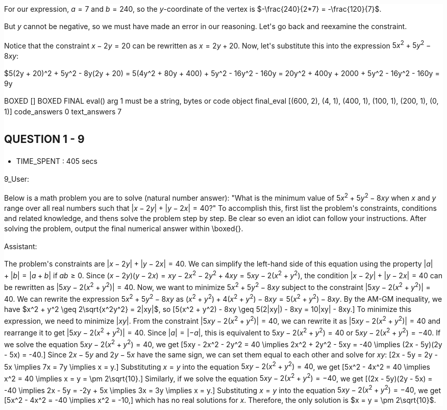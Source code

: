 For our expression, $a = 7$ and $b = 240$, so the $y$-coordinate of the vertex is $-\frac{240}{2*7} = -\frac{120}{7}$.

But $y$ cannot be negative, so we must have made an error in our reasoning. Let's go back and reexamine the constraint.

Notice that the constraint $x - 2y = 20$ can be rewritten as $x = 2y + 20$. Now, let's substitute this into the expression $5x^2 + 5y^2 - 8xy$:

$5(2y + 20)^2 + 5y^2 - 8y(2y + 20) = 5(4y^2 + 80y + 400) + 5y^2 - 16y^2 - 160y = 20y^2 + 400y + 2000 + 5y^2 - 16y^2 - 160y = 9y

BOXED []
BOXED FINAL 
eval() arg 1 must be a string, bytes or code object final_eval
[(600, 2), (4, 1), (400, 1), (100, 1), (200, 1), (0, 1)]
code_answers 0 text_answers 7



## QUESTION 1 - 9 
- TIME_SPENT : 405 secs

9_User:

Below is a math problem you are to solve (natural number answer):
"What is the minimum value of $5x^2+5y^2-8xy$ when $x$ and $y$ range over all real numbers such that $|x-2y| + |y-2x| = 40$?"
To accomplish this, first list the problem's constraints, conditions and related knowledge, and thens solve the problem step by step. Be clear so even an idiot can follow your instructions. After solving the problem, output the final numerical answer within \boxed{}.

Assistant:

 The problem's constraints are $|x-2y| + |y-2x| = 40$.
We can simplify the left-hand side of this equation using the property $|a| + |b| = |a+b|$ if $ab \geq 0$.
Since $(x-2y)(y-2x) = xy - 2x^2 - 2y^2 + 4xy = 5xy - 2(x^2 + y^2)$,
the condition $|x-2y| + |y-2x| = 40$ can be rewritten as $|5xy - 2(x^2 + y^2)| = 40$.
Now, we want to minimize $5x^2 + 5y^2 - 8xy$ subject to the constraint $|5xy - 2(x^2 + y^2)| = 40$.
We can rewrite the expression $5x^2 + 5y^2 - 8xy$ as $(x^2 + y^2) + 4(x^2 + y^2) - 8xy = 5(x^2 + y^2) - 8xy$.
By the AM-GM inequality, we have $x^2 + y^2 \geq 2\sqrt{x^2y^2} = 2|xy|$, so
\[5(x^2 + y^2) - 8xy \geq 5(2|xy|) - 8xy = 10|xy| - 8xy.\]
To minimize this expression, we need to minimize $|xy|$.
From the constraint $|5xy - 2(x^2 + y^2)| = 40$, we can rewrite it as $|5xy - 2(x^2 + y^2)| = 40$
and rearrange it to get $|5xy - 2(x^2 + y^2)| = 40$.
Since $|a| = |-a|$, this is equivalent to $5xy - 2(x^2 + y^2) = 40$ or $5xy - 2(x^2 + y^2) = -40$.
If we solve the equation $5xy - 2(x^2 + y^2) = 40$, we get
\[5xy - 2x^2 - 2y^2 = 40 \implies 2x^2 + 2y^2 - 5xy = -40 \implies (2x - 5y)(2y - 5x) = -40.\]
Since $2x - 5y$ and $2y - 5x$ have the same sign, we can set them equal to each other and solve for $xy$:
\[2x - 5y = 2y - 5x \implies 7x = 7y \implies x = y.\]
Substituting $x = y$ into the equation $5xy - 2(x^2 + y^2) = 40$, we get
\[5x^2 - 4x^2 = 40 \implies x^2 = 40 \implies x = y = \pm 2\sqrt{10}.\]
Similarly, if we solve the equation $5xy - 2(x^2 + y^2) = -40$, we get
\[(2x - 5y)(2y - 5x) = -40 \implies 2x - 5y = -2y + 5x \implies 3x = 3y \implies x = y.\]
Substituting $x = y$ into the equation $5xy - 2(x^2 + y^2) = -40$, we get
\[5x^2 - 4x^2 = -40 \implies x^2 = -10,\]
which has no real solutions for $x$.
Therefore, the only solution is $x = y = \pm 2\sqrt{10}$.
